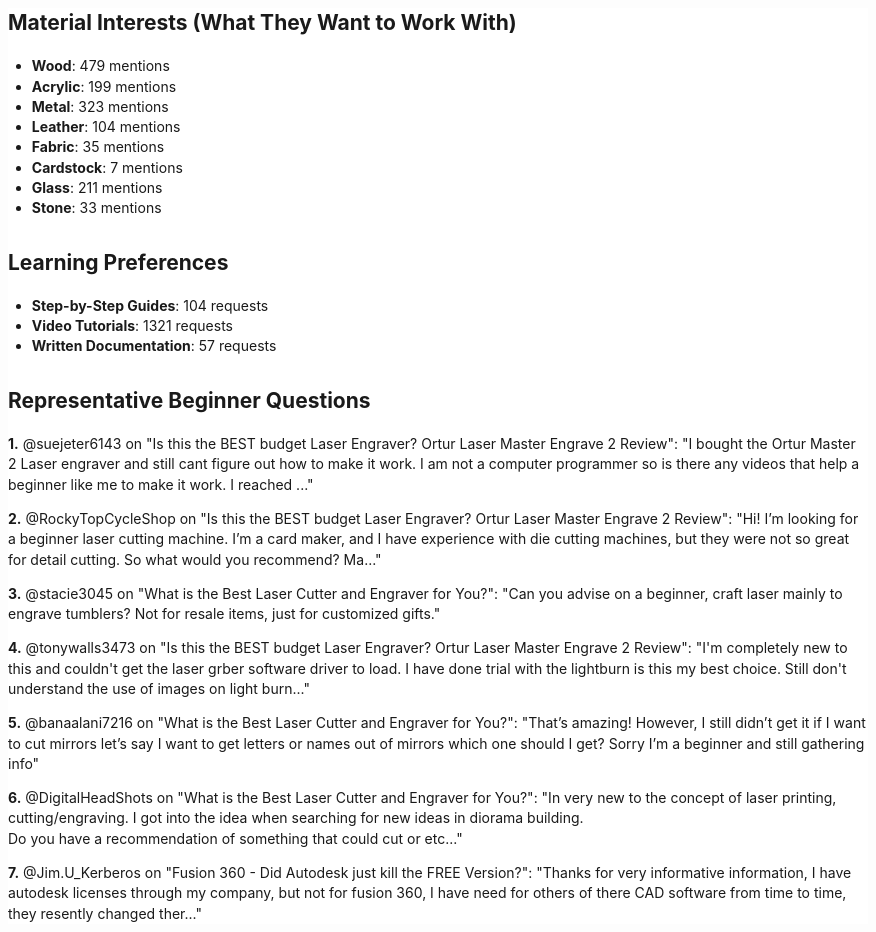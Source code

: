 ## Material Interests (What They Want to Work With)
- **Wood**: 479 mentions
- **Acrylic**: 199 mentions
- **Metal**: 323 mentions
- **Leather**: 104 mentions
- **Fabric**: 35 mentions
- **Cardstock**: 7 mentions
- **Glass**: 211 mentions
- **Stone**: 33 mentions

## Learning Preferences
- **Step-by-Step Guides**: 104 requests
- **Video Tutorials**: 1321 requests
- **Written Documentation**: 57 requests

## Representative Beginner Questions

**1.** @suejeter6143 on "Is this the BEST budget Laser Engraver? Ortur Laser Master Engrave 2 Review":
"I bought the Ortur Master 2 Laser engraver and still cant figure out how to make it work. I am not a computer programmer so is there any videos that help a beginner like me to make it work. I reached ..."

**2.** @RockyTopCycleShop on "Is this the BEST budget Laser Engraver? Ortur Laser Master Engrave 2 Review":
"Hi! I’m looking for a beginner laser cutting machine. I’m a card maker, and I have experience with die cutting machines,  but they were not so great for detail cutting. So what would you recommend? Ma..."

**3.** @stacie3045 on "What is the Best Laser Cutter and Engraver for You?":
"Can you advise on a beginner, craft laser mainly to engrave tumblers?  Not for resale items, just for customized gifts."

**4.** @tonywalls3473 on "Is this the BEST budget Laser Engraver? Ortur Laser Master Engrave 2 Review":
"I'm completely new to this and couldn't get the laser grber software driver to load. I have done trial with the lightburn is this my best choice. Still don't understand the use of images on light burn..."

**5.** @banaalani7216 on "What is the Best Laser Cutter and Engraver for You?":
"That’s amazing! However, I still didn’t get it if I want to cut mirrors let’s say I want to get letters or names out of mirrors which one should I get? Sorry I’m a beginner and still gathering info"

**6.** @DigitalHeadShots on "What is the Best Laser Cutter and Engraver for You?":
"In very new to the concept of laser printing, cutting/engraving. I got into the idea when searching for new ideas in diorama building.  
Do you have a recommendation of something that could cut or etc..."

**7.** @Jim.U_Kerberos on "Fusion 360 - Did Autodesk just kill the FREE Version?":
"Thanks for very informative information, I have autodesk licenses through my company, but not for fusion 360, I have need for others of there CAD software from time to time, they resently changed ther..."
